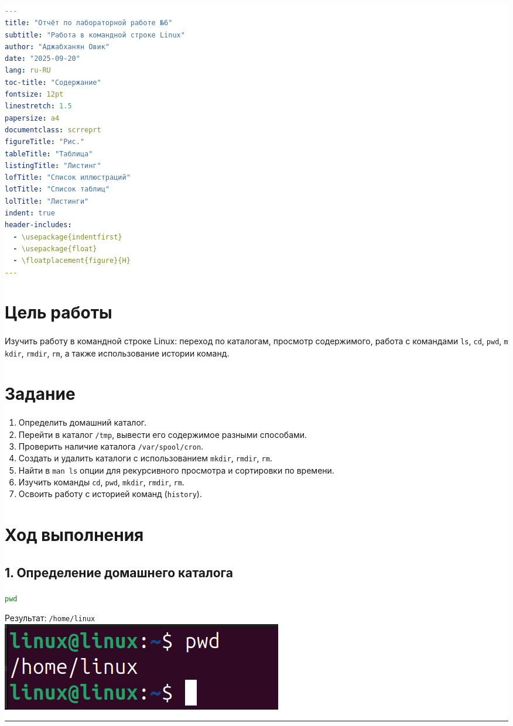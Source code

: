 ```yaml
---
title: "Отчёт по лабораторной работе №6"
subtitle: "Работа в командной строке Linux"
author: "Аджабханян Овик"
date: "2025-09-20"
lang: ru-RU
toc-title: "Содержание"
fontsize: 12pt
linestretch: 1.5
papersize: a4
documentclass: scrreprt
figureTitle: "Рис."
tableTitle: "Таблица"
listingTitle: "Листинг"
lofTitle: "Список иллюстраций"
lotTitle: "Список таблиц"
lolTitle: "Листинги"
indent: true
header-includes:
  - \usepackage{indentfirst}
  - \usepackage{float}
  - \floatplacement{figure}{H}
---
```


# Цель работы
Изучить работу в командной строке Linux: переход по каталогам, просмотр содержимого, работа с командами `ls`, `cd`, `pwd`, `mkdir`, `rmdir`, `rm`, а также использование истории команд.

# Задание
1. Определить домашний каталог.  
2. Перейти в каталог `/tmp`, вывести его содержимое разными способами.  
3. Проверить наличие каталога `/var/spool/cron`.  
4. Создать и удалить каталоги с использованием `mkdir`, `rmdir`, `rm`.  
5. Найти в `man ls` опции для рекурсивного просмотра и сортировки по времени.  
6. Изучить команды `cd`, `pwd`, `mkdir`, `rmdir`, `rm`.  
7. Освоить работу с историей команд (`history`).  

# Ход выполнения

## 1. Определение домашнего каталога
```bash
pwd
```
Результат: `/home/linux`  
![](image/1.png)

---